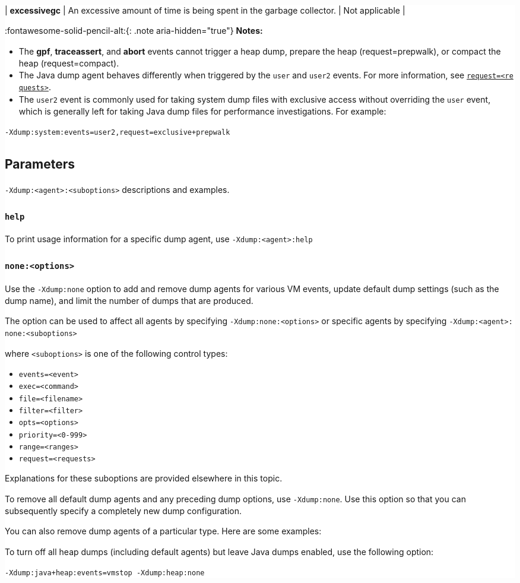 | **excessivegc** | An excessive amount of time is being spent in the garbage collector.        | Not applicable                                                 |

:fontawesome-solid-pencil-alt:{: .note aria-hidden="true"} **Notes:**
- The **gpf**, **traceassert**, and **abort** events cannot trigger a heap dump, prepare the heap (request=prepwalk), or compact the heap (request=compact).
- The Java dump agent behaves differently when triggered by the `user` and `user2` events. For more information, see [`request=<requests>`](#requestrequests).
- The `user2` event is commonly used for taking system dump files with exclusive access without overriding the `user` event, which is generally left for taking Java dump files for performance investigations. For example:

```
-Xdump:system:events=user2,request=exclusive+prepwalk
```

## Parameters

`-Xdump:<agent>:<suboptions>` descriptions and examples.

### `help`

To print usage information for a specific dump agent, use `-Xdump:<agent>:help`

### `none:<options>`

Use the `-Xdump:none` option to add and remove dump agents for various VM events, update default dump settings (such as the dump name), and limit the number of dumps that are produced.

The option can be used to affect all agents by specifying `-Xdump:none:<options>` or specific agents by specifying `-Xdump:<agent>:none:<suboptions>`

where `<suboptions>` is one of the following control types:

- `events=<event>`
- `exec=<command>`
- `file=<filename>`
- `filter=<filter>`
- `opts=<options>`
- `priority=<0-999>`
- `range=<ranges>`
- `request=<requests>`

Explanations for these suboptions are provided elsewhere in this topic.

To remove all default dump agents and any preceding dump options, use `-Xdump:none`. Use this option so that you can subsequently specify a completely new dump configuration.

You can also remove dump agents of a particular type. Here are some examples:

To turn off all heap dumps (including default agents) but leave Java dumps enabled, use the following option:

```
-Xdump:java+heap:events=vmstop -Xdump:heap:none
```
